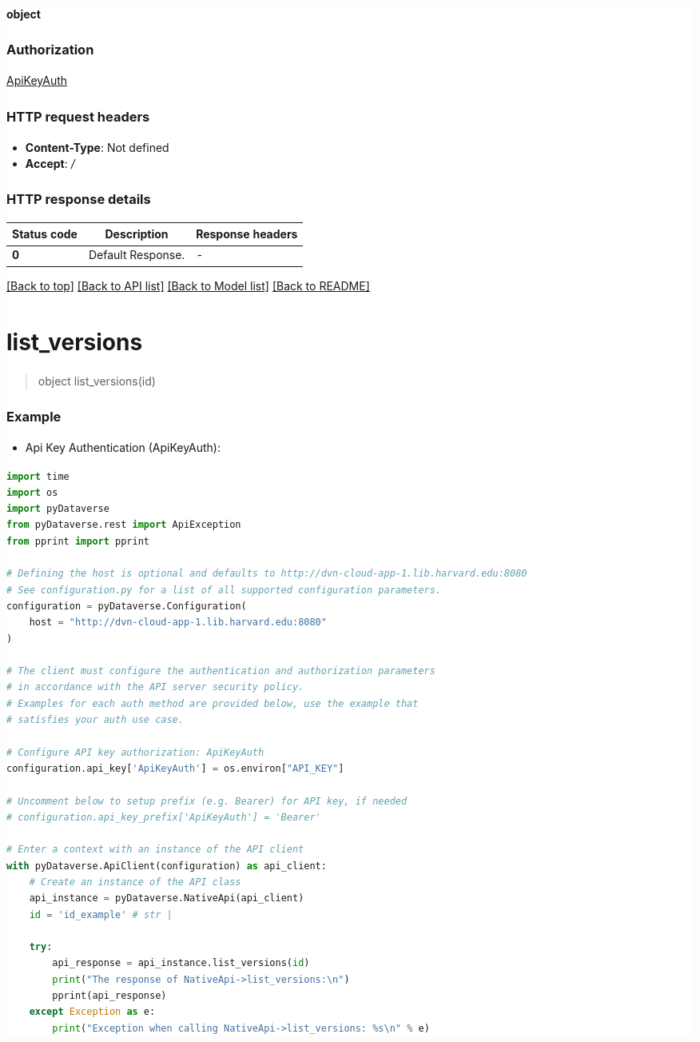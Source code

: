 **object**

### Authorization

[ApiKeyAuth](../README.md#ApiKeyAuth)

### HTTP request headers

 - **Content-Type**: Not defined
 - **Accept**: */*

### HTTP response details

| Status code | Description | Response headers |
|-------------|-------------|------------------|
**0** | Default Response. |  -  |

[[Back to top]](#) [[Back to API list]](../README.md#documentation-for-api-endpoints) [[Back to Model list]](../README.md#documentation-for-models) [[Back to README]](../README.md)

# **list_versions**
> object list_versions(id)



### Example

* Api Key Authentication (ApiKeyAuth):

```python
import time
import os
import pyDataverse
from pyDataverse.rest import ApiException
from pprint import pprint

# Defining the host is optional and defaults to http://dvn-cloud-app-1.lib.harvard.edu:8080
# See configuration.py for a list of all supported configuration parameters.
configuration = pyDataverse.Configuration(
    host = "http://dvn-cloud-app-1.lib.harvard.edu:8080"
)

# The client must configure the authentication and authorization parameters
# in accordance with the API server security policy.
# Examples for each auth method are provided below, use the example that
# satisfies your auth use case.

# Configure API key authorization: ApiKeyAuth
configuration.api_key['ApiKeyAuth'] = os.environ["API_KEY"]

# Uncomment below to setup prefix (e.g. Bearer) for API key, if needed
# configuration.api_key_prefix['ApiKeyAuth'] = 'Bearer'

# Enter a context with an instance of the API client
with pyDataverse.ApiClient(configuration) as api_client:
    # Create an instance of the API class
    api_instance = pyDataverse.NativeApi(api_client)
    id = 'id_example' # str | 

    try:
        api_response = api_instance.list_versions(id)
        print("The response of NativeApi->list_versions:\n")
        pprint(api_response)
    except Exception as e:
        print("Exception when calling NativeApi->list_versions: %s\n" % e)
```